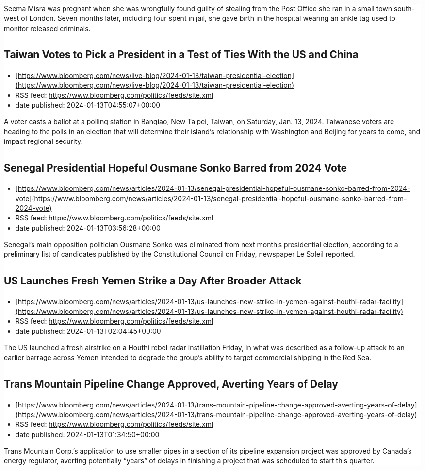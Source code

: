 Seema Misra was pregnant when she was wrongfully found guilty of stealing from the Post Office she ran in a small town south-west of London. Seven months later, including four spent in jail, she gave birth in the hospital wearing an ankle tag used to monitor released criminals.

## Taiwan Votes to Pick a President in a Test of Ties With the US and China
 - [https://www.bloomberg.com/news/live-blog/2024-01-13/taiwan-presidential-election](https://www.bloomberg.com/news/live-blog/2024-01-13/taiwan-presidential-election)
 - RSS feed: https://www.bloomberg.com/politics/feeds/site.xml
 - date published: 2024-01-13T04:55:07+00:00

A voter casts a ballot at a polling station in Banqiao, New Taipei, Taiwan, on Saturday, Jan. 13, 2024. Taiwanese voters are heading to the polls in an election that will determine their island’s relationship with Washington and Beijing for years to come, and impact regional security.

## Senegal Presidential Hopeful Ousmane Sonko Barred from 2024 Vote
 - [https://www.bloomberg.com/news/articles/2024-01-13/senegal-presidential-hopeful-ousmane-sonko-barred-from-2024-vote](https://www.bloomberg.com/news/articles/2024-01-13/senegal-presidential-hopeful-ousmane-sonko-barred-from-2024-vote)
 - RSS feed: https://www.bloomberg.com/politics/feeds/site.xml
 - date published: 2024-01-13T03:56:28+00:00

Senegal’s main opposition politician Ousmane Sonko was eliminated from next month’s presidential election, according to a preliminary list of candidates published by the Constitutional Council on Friday, newspaper Le Soleil reported.

## US Launches Fresh Yemen Strike a Day After Broader Attack
 - [https://www.bloomberg.com/news/articles/2024-01-13/us-launches-new-strike-in-yemen-against-houthi-radar-facility](https://www.bloomberg.com/news/articles/2024-01-13/us-launches-new-strike-in-yemen-against-houthi-radar-facility)
 - RSS feed: https://www.bloomberg.com/politics/feeds/site.xml
 - date published: 2024-01-13T02:04:45+00:00

The US launched a fresh airstrike on a Houthi rebel radar instillation Friday, in what was described as a follow-up attack to an earlier barrage across Yemen intended to degrade the group’s ability to target commercial shipping in the Red Sea.

## Trans Mountain Pipeline Change Approved, Averting Years of Delay
 - [https://www.bloomberg.com/news/articles/2024-01-13/trans-mountain-pipeline-change-approved-averting-years-of-delay](https://www.bloomberg.com/news/articles/2024-01-13/trans-mountain-pipeline-change-approved-averting-years-of-delay)
 - RSS feed: https://www.bloomberg.com/politics/feeds/site.xml
 - date published: 2024-01-13T01:34:50+00:00

Trans Mountain Corp.’s application to use smaller pipes in a section of its pipeline expansion project was approved by Canada’s energy regulator, averting potentially “years” of delays in finishing a project that was scheduled to start this quarter.
